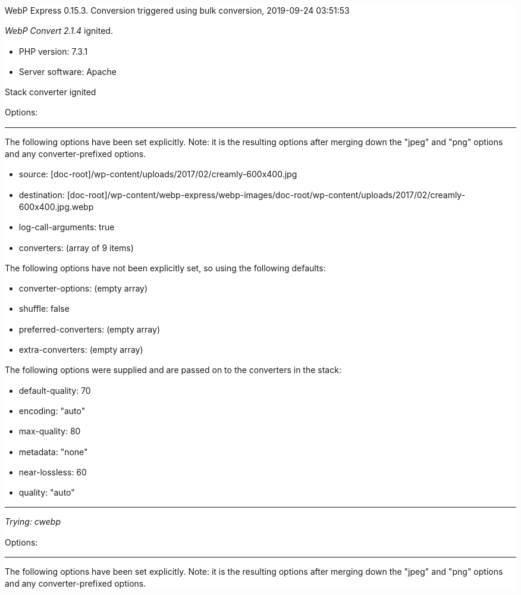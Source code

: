 WebP Express 0.15.3. Conversion triggered using bulk conversion, 2019-09-24 03:51:53


*WebP Convert 2.1.4*  ignited.

- PHP version: 7.3.1

- Server software: Apache


Stack converter ignited


Options:

------------

The following options have been set explicitly. Note: it is the resulting options after merging down the "jpeg" and "png" options and any converter-prefixed options.

- source: [doc-root]/wp-content/uploads/2017/02/creamly-600x400.jpg

- destination: [doc-root]/wp-content/webp-express/webp-images/doc-root/wp-content/uploads/2017/02/creamly-600x400.jpg.webp

- log-call-arguments: true

- converters: (array of 9 items)


The following options have not been explicitly set, so using the following defaults:

- converter-options: (empty array)

- shuffle: false

- preferred-converters: (empty array)

- extra-converters: (empty array)


The following options were supplied and are passed on to the converters in the stack:

- default-quality: 70

- encoding: "auto"

- max-quality: 80

- metadata: "none"

- near-lossless: 60

- quality: "auto"

------------



*Trying: cwebp* 


Options:

------------

The following options have been set explicitly. Note: it is the resulting options after merging down the "jpeg" and "png" options and any converter-prefixed options.
